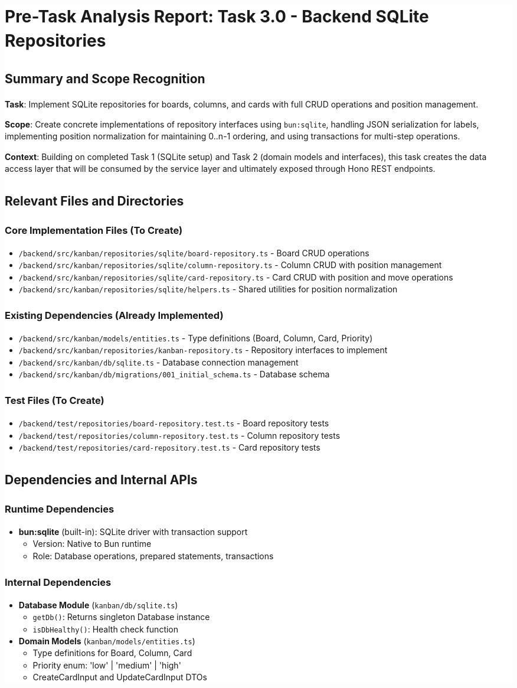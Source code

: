 # Pre-Task Analysis Report: Task 3.0 - Backend SQLite Repositories

## Summary and Scope Recognition

**Task**: Implement SQLite repositories for boards, columns, and cards with full CRUD operations and position management.

**Scope**: Create concrete implementations of repository interfaces using `bun:sqlite`, handling JSON serialization for labels, implementing position normalization for maintaining 0..n-1 ordering, and using transactions for multi-step operations.

**Context**: Building on completed Task 1 (SQLite setup) and Task 2 (domain models and interfaces), this task creates the data access layer that will be consumed by the service layer and ultimately exposed through Hono REST endpoints.

## Relevant Files and Directories

### Core Implementation Files (To Create)
- `/backend/src/kanban/repositories/sqlite/board-repository.ts` - Board CRUD operations
- `/backend/src/kanban/repositories/sqlite/column-repository.ts` - Column CRUD with position management
- `/backend/src/kanban/repositories/sqlite/card-repository.ts` - Card CRUD with position and move operations
- `/backend/src/kanban/repositories/sqlite/helpers.ts` - Shared utilities for position normalization

### Existing Dependencies (Already Implemented)
- `/backend/src/kanban/models/entities.ts` - Type definitions (Board, Column, Card, Priority)
- `/backend/src/kanban/repositories/kanban-repository.ts` - Repository interfaces to implement
- `/backend/src/kanban/db/sqlite.ts` - Database connection management
- `/backend/src/kanban/db/migrations/001_initial_schema.ts` - Database schema

### Test Files (To Create)
- `/backend/test/repositories/board-repository.test.ts` - Board repository tests
- `/backend/test/repositories/column-repository.test.ts` - Column repository tests
- `/backend/test/repositories/card-repository.test.ts` - Card repository tests

## Dependencies and Internal APIs

### Runtime Dependencies
- **bun:sqlite** (built-in): SQLite driver with transaction support
  - Version: Native to Bun runtime
  - Role: Database operations, prepared statements, transactions

### Internal Dependencies
- **Database Module** (`kanban/db/sqlite.ts`)
  - `getDb()`: Returns singleton Database instance
  - `isDbHealthy()`: Health check function
- **Domain Models** (`kanban/models/entities.ts`)
  - Type definitions for Board, Column, Card
  - Priority enum: 'low' | 'medium' | 'high'
  - CreateCardInput and UpdateCardInput DTOs
